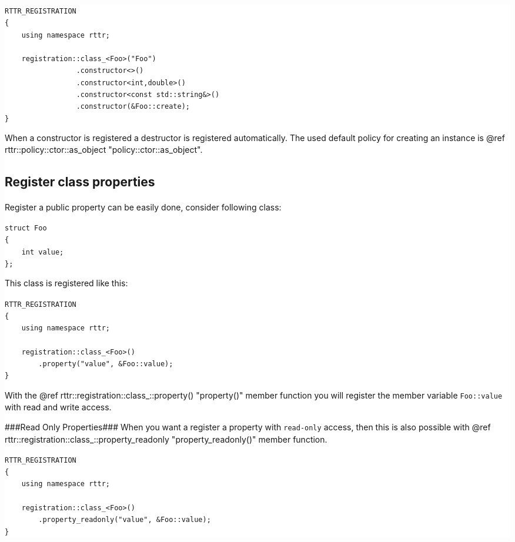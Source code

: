 ~~~~{.cpp}
RTTR_REGISTRATION
{
    using namespace rttr;
    
    registration::class_<Foo>("Foo")
                 .constructor<>()
                 .constructor<int,double>()
                 .constructor<const std::string&>()
                 .constructor(&Foo::create);
}
~~~~

When a constructor is registered a destructor is registered automatically.
The used default policy for creating an instance is @ref rttr::policy::ctor::as_object "policy::ctor::as_object".

Register class properties
-------------------------
Register a public property can be easily done, consider following class:

~~~~{.cpp}
struct Foo
{
    int value;
};
~~~~

This class is registered like this:

~~~~{.cpp}
RTTR_REGISTRATION
{
    using namespace rttr;

    registration::class_<Foo>()
        .property("value", &Foo::value);
}
~~~~

With the @ref rttr::registration::class_<T>::property() "property()" member function you will register the member variable `Foo::value` 
with read and write access.

###Read Only Properties###
When you want a register a property with `read-only` access, 
then this is also possible with @ref rttr::registration::class_<T>::property_readonly "property_readonly()" member function.

~~~~{.cpp}
RTTR_REGISTRATION
{
    using namespace rttr;
    
    registration::class_<Foo>()
        .property_readonly("value", &Foo::value);
}
~~~~
